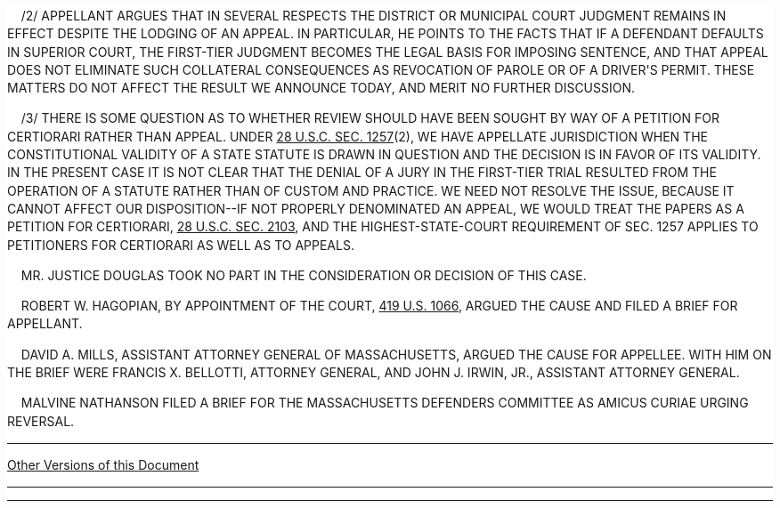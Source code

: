     /2/ APPELLANT ARGUES THAT IN SEVERAL RESPECTS THE DISTRICT OR MUNICIPAL COURT JUDGMENT REMAINS IN EFFECT DESPITE THE LODGING OF AN APPEAL.  IN PARTICULAR, HE POINTS TO THE FACTS THAT IF A DEFENDANT DEFAULTS IN SUPERIOR COURT, THE FIRST-TIER JUDGMENT BECOMES THE LEGAL BASIS FOR IMPOSING SENTENCE, AND THAT APPEAL DOES NOT ELIMINATE SUCH COLLATERAL CONSEQUENCES AS REVOCATION OF PAROLE OR OF A DRIVER'S PERMIT.  THESE MATTERS DO NOT AFFECT THE RESULT WE ANNOUNCE TODAY, AND MERIT NO FURTHER DISCUSSION.

    /3/ THERE IS SOME QUESTION AS TO WHETHER REVIEW SHOULD HAVE BEEN SOUGHT BY WAY OF A PETITION FOR CERTIORARI RATHER THAN APPEAL.  UNDER [28 U.S.C. SEC. 1257][/us/usc/t28/s1257](2), WE HAVE APPELLATE JURISDICTION WHEN THE CONSTITUTIONAL VALIDITY OF A STATE STATUTE IS DRAWN IN QUESTION AND THE DECISION IS IN FAVOR OF ITS VALIDITY.  IN THE PRESENT CASE IT IS NOT CLEAR THAT THE DENIAL OF A JURY IN THE FIRST-TIER TRIAL RESULTED FROM THE OPERATION OF A STATUTE RATHER THAN OF CUSTOM AND PRACTICE.  WE NEED NOT RESOLVE THE ISSUE, BECAUSE IT CANNOT AFFECT OUR DISPOSITION--IF NOT PROPERLY DENOMINATED AN APPEAL, WE WOULD TREAT THE PAPERS AS A PETITION FOR CERTIORARI, [28 U.S.C. SEC. 2103][/us/usc/t28/s2103], AND THE HIGHEST-STATE-COURT REQUIREMENT OF SEC. 1257 APPLIES TO PETITIONERS FOR CERTIORARI AS WELL AS TO APPEALS.

    MR. JUSTICE DOUGLAS TOOK NO PART IN THE CONSIDERATION OR DECISION OF THIS CASE.

    ROBERT W. HAGOPIAN, BY APPOINTMENT OF THE COURT, [419 U.S. 1066][/us/courts/scotus/usReporter/419/1066], ARGUED THE CAUSE AND FILED A BRIEF FOR APPELLANT.

    DAVID A. MILLS, ASSISTANT ATTORNEY GENERAL OF MASSACHUSETTS, ARGUED THE CAUSE FOR APPELLEE.  WITH HIM ON THE BRIEF WERE FRANCIS X. BELLOTTI, ATTORNEY GENERAL, AND JOHN J. IRWIN, JR., ASSISTANT ATTORNEY GENERAL.

    MALVINE NATHANSON FILED A BRIEF FOR THE MASSACHUSETTS DEFENDERS COMMITTEE AS AMICUS CURIAE URGING REVERSAL.

----------

[Other Versions of this Document](https://publicdocs.github.io/go/links?ns=uslm-x&ref=%2Fus%2Fcourts%2Fscotus%2FusReporter%2F421%2F193)

----------
----------

[/us/courts/scotus/usReporter/421/193]: https://publicdocs.github.io/go/links?ns=uslm-x&ref=%2Fus%2Fcourts%2Fscotus%2FusReporter%2F421%2F193
[/us/usc/t28/s1257]: https://publicdocs.github.io/go/links?ns=uslm&ref=%2Fus%2Fusc%2Ft28%2Fs1257
[/us/courts/scotus/usReporter/318/418]: https://publicdocs.github.io/go/links?ns=uslm-x&ref=%2Fus%2Fcourts%2Fscotus%2FusReporter%2F318%2F418
[/us/courts/scotus/usReporter/419/893]: https://publicdocs.github.io/go/links?ns=uslm-x&ref=%2Fus%2Fcourts%2Fscotus%2FusReporter%2F419%2F893
[/us/usc/t28/s1257]: https://publicdocs.github.io/go/links?ns=uslm&ref=%2Fus%2Fusc%2Ft28%2Fs1257
[/us/courts/scotus/usReporter/334/62]: https://publicdocs.github.io/go/links?ns=uslm-x&ref=%2Fus%2Fcourts%2Fscotus%2FusReporter%2F334%2F62
[/us/courts/scotus/usReporter/316/98]: https://publicdocs.github.io/go/links?ns=uslm-x&ref=%2Fus%2Fcourts%2Fscotus%2FusReporter%2F316%2F98
[/us/usc/t28/s1257]: https://publicdocs.github.io/go/links?ns=uslm&ref=%2Fus%2Fusc%2Ft28%2Fs1257
[/us/courts/scotus/usReporter/318/418]: https://publicdocs.github.io/go/links?ns=uslm-x&ref=%2Fus%2Fcourts%2Fscotus%2FusReporter%2F318%2F418
[/us/courts/scotus/usReporter/284/8]: https://publicdocs.github.io/go/links?ns=uslm-x&ref=%2Fus%2Fcourts%2Fscotus%2FusReporter%2F284%2F8
[/us/courts/scotus/usReporter/278/63]: https://publicdocs.github.io/go/links?ns=uslm-x&ref=%2Fus%2Fcourts%2Fscotus%2FusReporter%2F278%2F63
[/us/courts/scotus/usReporter/407/104]: https://publicdocs.github.io/go/links?ns=uslm-x&ref=%2Fus%2Fcourts%2Fscotus%2FusReporter%2F407%2F104
[/us/usc/t28/s1257]: https://publicdocs.github.io/go/links?ns=uslm&ref=%2Fus%2Fusc%2Ft28%2Fs1257
[/us/usc/t28/s2103]: https://publicdocs.github.io/go/links?ns=uslm&ref=%2Fus%2Fusc%2Ft28%2Fs2103
[/us/courts/scotus/usReporter/419/1066]: https://publicdocs.github.io/go/links?ns=uslm-x&ref=%2Fus%2Fcourts%2Fscotus%2FusReporter%2F419%2F1066


